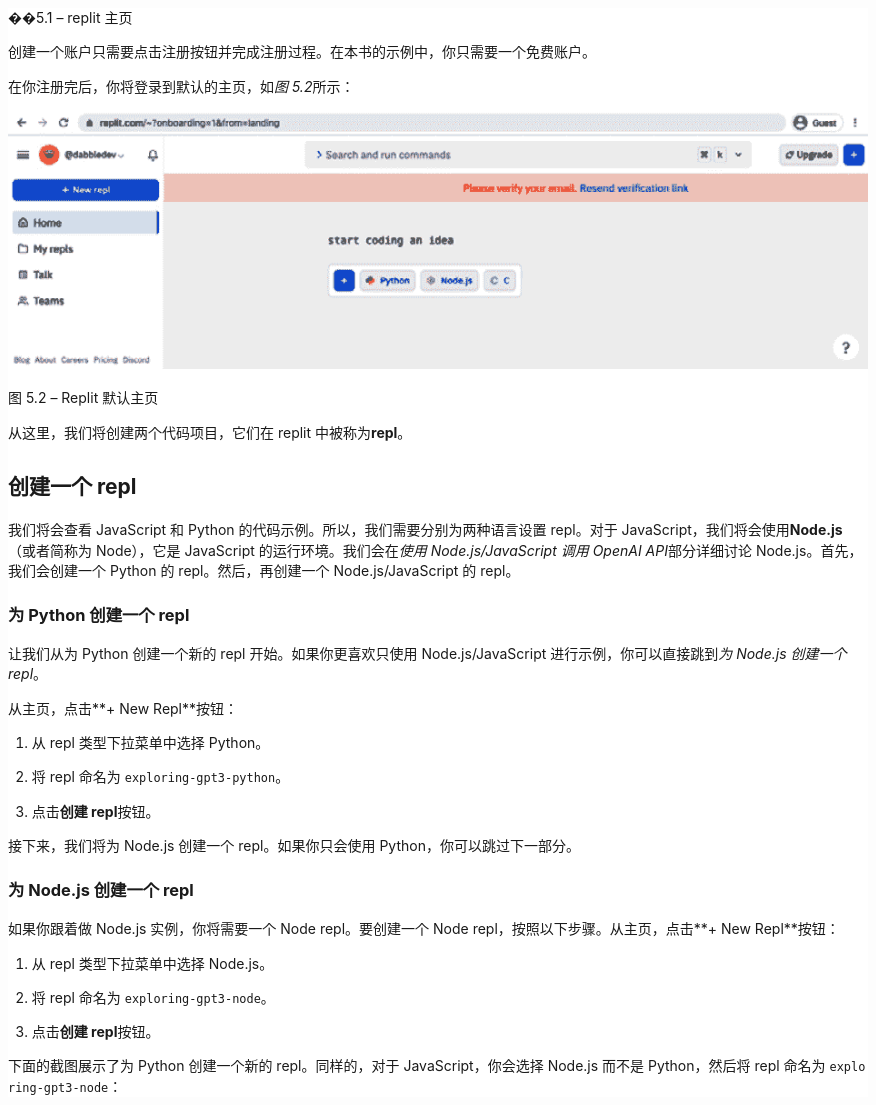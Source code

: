 ��5.1 – replit 主页

创建一个账户只需要点击注册按钮并完成注册过程。在本书的示例中，你只需要一个免费账户。

在你注册完后，你将登录到默认的主页，如*图 5.2*所示：

![图 5.2 – Replit 默认主页](img/B16854_05_002.jpg)

图 5.2 – Replit 默认主页

从这里，我们将创建两个代码项目，它们在 replit 中被称为**repl**。

## 创建一个 repl

我们将会查看 JavaScript 和 Python 的代码示例。所以，我们需要分别为两种语言设置 repl。对于 JavaScript，我们将会使用**Node.js**（或者简称为 Node），它是 JavaScript 的运行环境。我们会在*使用 Node.js/JavaScript 调用 OpenAI API*部分详细讨论 Node.js。首先，我们会创建一个 Python 的 repl。然后，再创建一个 Node.js/JavaScript 的 repl。

### 为 Python 创建一个 repl

让我们从为 Python 创建一个新的 repl 开始。如果你更喜欢只使用 Node.js/JavaScript 进行示例，你可以直接跳到*为 Node.js 创建一个 repl*。

从主页，点击**+ New Repl**按钮：

1.  从 repl 类型下拉菜单中选择 Python。

1.  将 repl 命名为 `exploring-gpt3-python`。

1.  点击**创建 repl**按钮。

接下来，我们将为 Node.js 创建一个 repl。如果你只会使用 Python，你可以跳过下一部分。

### 为 Node.js 创建一个 repl

如果你跟着做 Node.js 实例，你将需要一个 Node repl。要创建一个 Node repl，按照以下步骤。从主页，点击**+ New Repl**按钮：

1.  从 repl 类型下拉菜单中选择 Node.js。

1.  将 repl 命名为 `exploring-gpt3-node`。

1.  点击**创建 repl**按钮。

下面的截图展示了为 Python 创建一个新的 repl。同样的，对于 JavaScript，你会选择 Node.js 而不是 Python，然后将 repl 命名为 `exploring-gpt3-node`：
